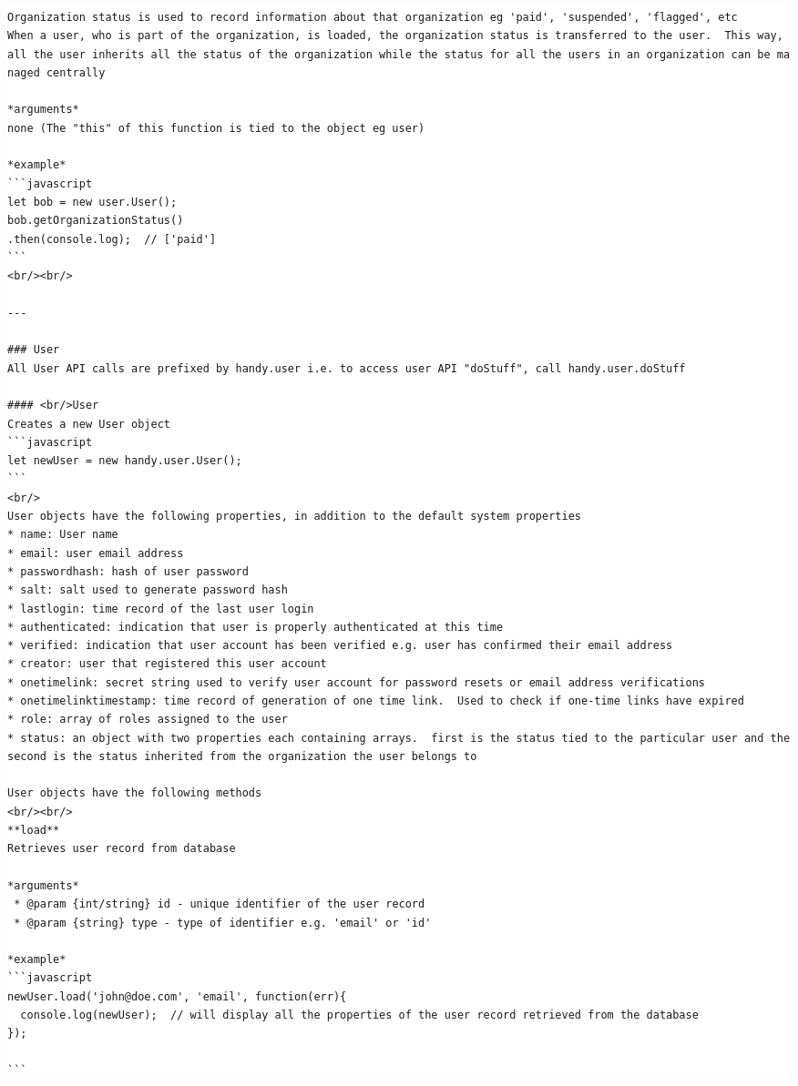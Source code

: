 ````
Organization status is used to record information about that organization eg 'paid', 'suspended', 'flagged', etc  
When a user, who is part of the organization, is loaded, the organization status is transferred to the user.  This way, all the user inherits all the status of the organization while the status for all the users in an organization can be managed centrally

*arguments*  
none (The "this" of this function is tied to the object eg user)

*example*
```javascript
let bob = new user.User();
bob.getOrganizationStatus()
.then(console.log);  // ['paid']
```
<br/><br/>

---

### User
All User API calls are prefixed by handy.user i.e. to access user API "doStuff", call handy.user.doStuff

#### <br/>User
Creates a new User object
```javascript
let newUser = new handy.user.User();
```
<br/>
User objects have the following properties, in addition to the default system properties 
* name: User name
* email: user email address
* passwordhash: hash of user password
* salt: salt used to generate password hash
* lastlogin: time record of the last user login
* authenticated: indication that user is properly authenticated at this time
* verified: indication that user account has been verified e.g. user has confirmed their email address
* creator: user that registered this user account
* onetimelink: secret string used to verify user account for password resets or email address verifications
* onetimelinktimestamp: time record of generation of one time link.  Used to check if one-time links have expired
* role: array of roles assigned to the user
* status: an object with two properties each containing arrays.  first is the status tied to the particular user and the second is the status inherited from the organization the user belongs to  

User objects have the following methods
<br/><br/>
**load**  
Retrieves user record from database
 
*arguments*
 * @param {int/string} id - unique identifier of the user record
 * @param {string} type - type of identifier e.g. 'email' or 'id'

*example*
```javascript
newUser.load('john@doe.com', 'email', function(err){
  console.log(newUser);  // will display all the properties of the user record retrieved from the database
});

```
````